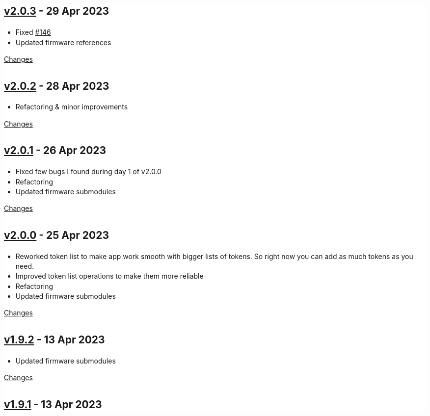 <a name="v2.0.3"></a>
## [v2.0.3](https://github.com/akopachov/flipper-zero_authenticator/releases/tag/v2.0.3) - 29 Apr 2023

* Fixed [#146](https://github.com/akopachov/flipper-zero_authenticator/issues/146) 
* Updated firmware references

[Changes][v2.0.3]


<a name="v2.0.2"></a>
## [v2.0.2](https://github.com/akopachov/flipper-zero_authenticator/releases/tag/v2.0.2) - 28 Apr 2023

* Refactoring & minor improvements

[Changes][v2.0.2]


<a name="v2.0.1"></a>
## [v2.0.1](https://github.com/akopachov/flipper-zero_authenticator/releases/tag/v2.0.1) - 26 Apr 2023

* Fixed few bugs I found during day 1 of v2.0.0
* Refactoring
* Updated firmware submodules

[Changes][v2.0.1]


<a name="v2.0.0"></a>
## [v2.0.0](https://github.com/akopachov/flipper-zero_authenticator/releases/tag/v2.0.0) - 25 Apr 2023

* Reworked token list to make app work smooth with bigger lists of tokens. So right now you can add as much tokens as you need.
* Improved token list operations to make them more reliable
* Refactoring
* Updated firmware submodules

[Changes][v2.0.0]


<a name="v1.9.2"></a>
## [v1.9.2](https://github.com/akopachov/flipper-zero_authenticator/releases/tag/v1.9.2) - 13 Apr 2023

* Updated firmware submodules

[Changes][v1.9.2]


<a name="v1.9.1"></a>
## [v1.9.1](https://github.com/akopachov/flipper-zero_authenticator/releases/tag/v1.9.1) - 13 Apr 2023


[v2.2.2]: https://github.com/akopachov/flipper-zero_authenticator/compare/v2.2.1...v2.2.2
[v2.2.1]: https://github.com/akopachov/flipper-zero_authenticator/compare/v2.2.0...v2.2.1
[v2.2.0]: https://github.com/akopachov/flipper-zero_authenticator/compare/v2.1.1...v2.2.0
[v2.1.1]: https://github.com/akopachov/flipper-zero_authenticator/compare/v2.1.0...v2.1.1
[v2.1.0]: https://github.com/akopachov/flipper-zero_authenticator/compare/v2.0.3...v2.1.0
[v2.0.3]: https://github.com/akopachov/flipper-zero_authenticator/compare/v2.0.2...v2.0.3
[v2.0.2]: https://github.com/akopachov/flipper-zero_authenticator/compare/v2.0.1...v2.0.2
[v2.0.1]: https://github.com/akopachov/flipper-zero_authenticator/compare/v2.0.0...v2.0.1
[v2.0.0]: https://github.com/akopachov/flipper-zero_authenticator/compare/v1.9.2...v2.0.0
[v1.9.2]: https://github.com/akopachov/flipper-zero_authenticator/compare/v1.9.1...v1.9.2
[v1.9.1]: https://github.com/akopachov/flipper-zero_authenticator/compare/v1.9.0...v1.9.1
[v1.9.0]: https://github.com/akopachov/flipper-zero_authenticator/compare/v1.8.8...v1.9.0
[v1.8.8]: https://github.com/akopachov/flipper-zero_authenticator/compare/v1.8.7...v1.8.8
[v1.8.7]: https://github.com/akopachov/flipper-zero_authenticator/compare/v1.8.6...v1.8.7
[v1.8.6]: https://github.com/akopachov/flipper-zero_authenticator/compare/v1.8.5...v1.8.6
[v1.8.5]: https://github.com/akopachov/flipper-zero_authenticator/compare/v1.8.4...v1.8.5
[v1.8.4]: https://github.com/akopachov/flipper-zero_authenticator/compare/v1.8.3...v1.8.4
[v1.8.3]: https://github.com/akopachov/flipper-zero_authenticator/compare/v1.8.2...v1.8.3
[v1.8.2]: https://github.com/akopachov/flipper-zero_authenticator/compare/v1.8.1...v1.8.2
[v1.8.1]: https://github.com/akopachov/flipper-zero_authenticator/compare/v1.8.0...v1.8.1
[v1.8.0]: https://github.com/akopachov/flipper-zero_authenticator/compare/v1.7.1...v1.8.0
[v1.7.1]: https://github.com/akopachov/flipper-zero_authenticator/compare/v1.7.0...v1.7.1
[v1.7.0]: https://github.com/akopachov/flipper-zero_authenticator/compare/v1.6.5...v1.7.0
[v1.6.5]: https://github.com/akopachov/flipper-zero_authenticator/compare/v1.6.4...v1.6.5
[v1.6.4]: https://github.com/akopachov/flipper-zero_authenticator/compare/v1.6.3...v1.6.4
[v1.6.3]: https://github.com/akopachov/flipper-zero_authenticator/compare/v1.6.2...v1.6.3
[v1.6.2]: https://github.com/akopachov/flipper-zero_authenticator/compare/v1.6.1...v1.6.2
[v1.6.1]: https://github.com/akopachov/flipper-zero_authenticator/compare/v1.6.0...v1.6.1
[v1.6.0]: https://github.com/akopachov/flipper-zero_authenticator/compare/v1.5.6...v1.6.0
[v1.5.6]: https://github.com/akopachov/flipper-zero_authenticator/compare/v1.5.5...v1.5.6
[v1.5.5]: https://github.com/akopachov/flipper-zero_authenticator/compare/v1.5.4...v1.5.5
[v1.5.4]: https://github.com/akopachov/flipper-zero_authenticator/compare/v1.5.3...v1.5.4
[v1.5.3]: https://github.com/akopachov/flipper-zero_authenticator/compare/v1.5.2...v1.5.3
[v1.5.2]: https://github.com/akopachov/flipper-zero_authenticator/compare/v1.5.1...v1.5.2
[v1.5.1]: https://github.com/akopachov/flipper-zero_authenticator/compare/v1.5.0...v1.5.1
[v1.5.0]: https://github.com/akopachov/flipper-zero_authenticator/compare/v1.4.0...v1.5.0
[v1.4.0]: https://github.com/akopachov/flipper-zero_authenticator/compare/v1.3.1...v1.4.0
[v1.3.1]: https://github.com/akopachov/flipper-zero_authenticator/compare/v1.3.0...v1.3.1
[v1.3.0]: https://github.com/akopachov/flipper-zero_authenticator/compare/v1.2.1...v1.3.0
[v1.2.1]: https://github.com/akopachov/flipper-zero_authenticator/compare/v1.2.0...v1.2.1
[v1.2.0]: https://github.com/akopachov/flipper-zero_authenticator/compare/v1.1.2...v1.2.0
[v1.1.2]: https://github.com/akopachov/flipper-zero_authenticator/compare/v1.1.1...v1.1.2
[v1.1.1]: https://github.com/akopachov/flipper-zero_authenticator/compare/v1.1.0...v1.1.1
[v1.1.0]: https://github.com/akopachov/flipper-zero_authenticator/compare/v1.0.1...v1.1.0
[v1.0.1]: https://github.com/akopachov/flipper-zero_authenticator/compare/v1.0.0...v1.0.1
[v1.0.0]: https://github.com/akopachov/flipper-zero_authenticator/compare/v0.0.6...v1.0.0
[v0.0.6]: https://github.com/akopachov/flipper-zero_authenticator/compare/v0.0.5...v0.0.6
[v0.0.5]: https://github.com/akopachov/flipper-zero_authenticator/compare/v0.0.4...v0.0.5
[v0.0.4]: https://github.com/akopachov/flipper-zero_authenticator/tree/v0.0.4